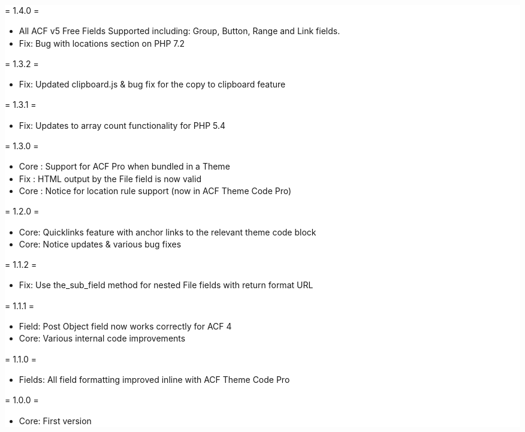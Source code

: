 = 1.4.0 =
* All ACF v5 Free Fields Supported including: Group, Button, Range and Link fields.
* Fix: Bug with locations section on PHP 7.2

= 1.3.2 =
* Fix: Updated clipboard.js & bug fix for the copy to clipboard feature

= 1.3.1 =
* Fix: Updates to array count functionality for PHP 5.4

= 1.3.0 =
* Core : Support for ACF Pro when bundled in a Theme
* Fix : HTML output by the File field is now valid
* Core : Notice for location rule support (now in ACF Theme Code Pro)

= 1.2.0 =
* Core: Quicklinks feature with anchor links to the relevant theme code block
* Core: Notice updates & various bug fixes

= 1.1.2 =
* Fix: Use the_sub_field method for nested File fields with return format URL

= 1.1.1 =
* Field: Post Object field now works correctly for ACF 4
* Core: Various internal code improvements

= 1.1.0 =
* Fields: All field formatting improved inline with ACF Theme Code Pro

= 1.0.0 =
* Core: First version
